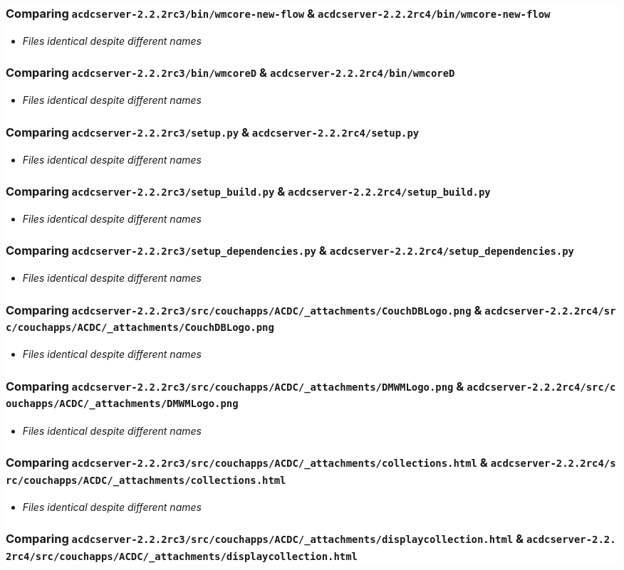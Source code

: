 ### Comparing `acdcserver-2.2.2rc3/bin/wmcore-new-flow` & `acdcserver-2.2.2rc4/bin/wmcore-new-flow`

 * *Files identical despite different names*

### Comparing `acdcserver-2.2.2rc3/bin/wmcoreD` & `acdcserver-2.2.2rc4/bin/wmcoreD`

 * *Files identical despite different names*

### Comparing `acdcserver-2.2.2rc3/setup.py` & `acdcserver-2.2.2rc4/setup.py`

 * *Files identical despite different names*

### Comparing `acdcserver-2.2.2rc3/setup_build.py` & `acdcserver-2.2.2rc4/setup_build.py`

 * *Files identical despite different names*

### Comparing `acdcserver-2.2.2rc3/setup_dependencies.py` & `acdcserver-2.2.2rc4/setup_dependencies.py`

 * *Files identical despite different names*

### Comparing `acdcserver-2.2.2rc3/src/couchapps/ACDC/_attachments/CouchDBLogo.png` & `acdcserver-2.2.2rc4/src/couchapps/ACDC/_attachments/CouchDBLogo.png`

 * *Files identical despite different names*

### Comparing `acdcserver-2.2.2rc3/src/couchapps/ACDC/_attachments/DMWMLogo.png` & `acdcserver-2.2.2rc4/src/couchapps/ACDC/_attachments/DMWMLogo.png`

 * *Files identical despite different names*

### Comparing `acdcserver-2.2.2rc3/src/couchapps/ACDC/_attachments/collections.html` & `acdcserver-2.2.2rc4/src/couchapps/ACDC/_attachments/collections.html`

 * *Files identical despite different names*

### Comparing `acdcserver-2.2.2rc3/src/couchapps/ACDC/_attachments/displaycollection.html` & `acdcserver-2.2.2rc4/src/couchapps/ACDC/_attachments/displaycollection.html`

